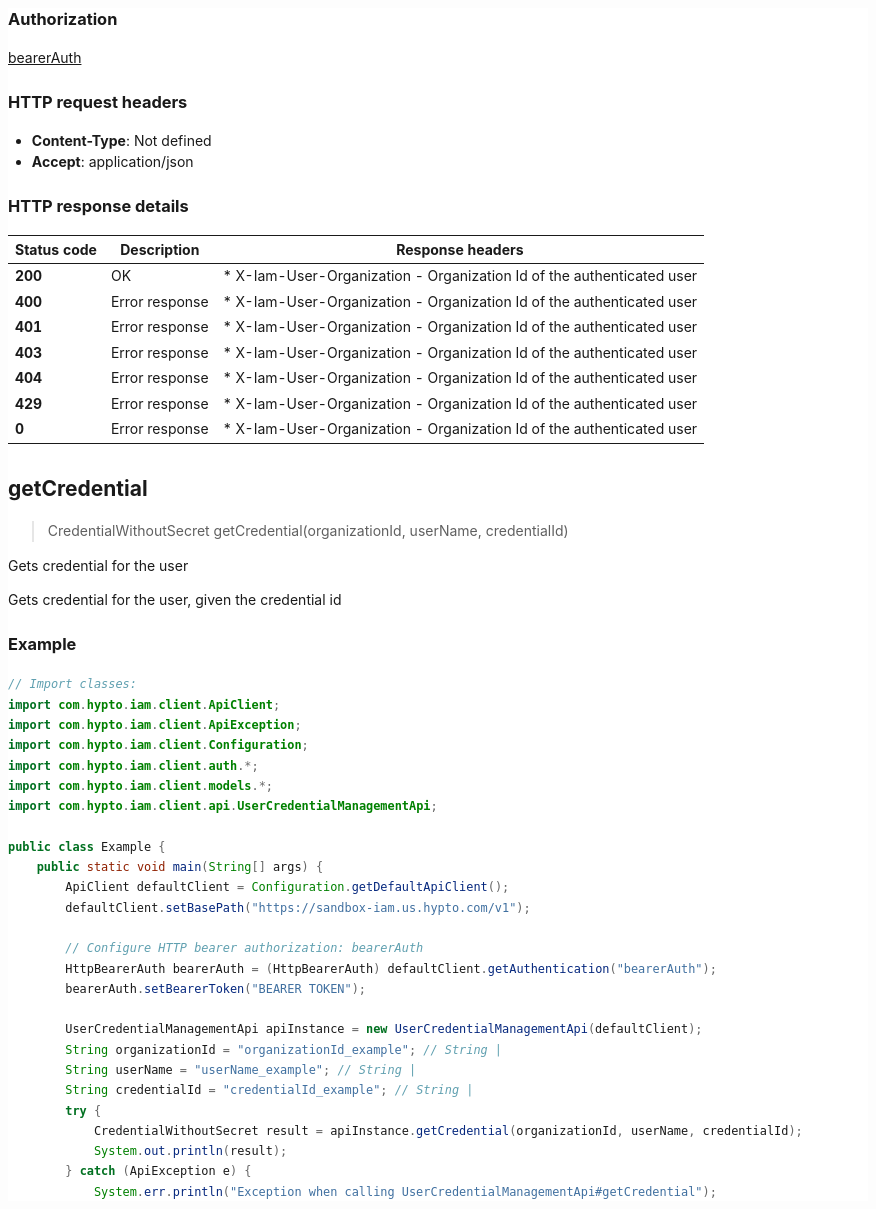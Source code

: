 ### Authorization

[bearerAuth](../README.md#bearerAuth)

### HTTP request headers

- **Content-Type**: Not defined
- **Accept**: application/json


### HTTP response details
| Status code | Description | Response headers |
|-------------|-------------|------------------|
| **200** | OK |  * X-Iam-User-Organization - Organization Id of the authenticated user <br>  |
| **400** | Error response |  * X-Iam-User-Organization - Organization Id of the authenticated user <br>  |
| **401** | Error response |  * X-Iam-User-Organization - Organization Id of the authenticated user <br>  |
| **403** | Error response |  * X-Iam-User-Organization - Organization Id of the authenticated user <br>  |
| **404** | Error response |  * X-Iam-User-Organization - Organization Id of the authenticated user <br>  |
| **429** | Error response |  * X-Iam-User-Organization - Organization Id of the authenticated user <br>  |
| **0** | Error response |  * X-Iam-User-Organization - Organization Id of the authenticated user <br>  |


## getCredential

> CredentialWithoutSecret getCredential(organizationId, userName, credentialId)

Gets credential for the user

Gets credential for the user, given the credential id

### Example

```java
// Import classes:
import com.hypto.iam.client.ApiClient;
import com.hypto.iam.client.ApiException;
import com.hypto.iam.client.Configuration;
import com.hypto.iam.client.auth.*;
import com.hypto.iam.client.models.*;
import com.hypto.iam.client.api.UserCredentialManagementApi;

public class Example {
    public static void main(String[] args) {
        ApiClient defaultClient = Configuration.getDefaultApiClient();
        defaultClient.setBasePath("https://sandbox-iam.us.hypto.com/v1");
        
        // Configure HTTP bearer authorization: bearerAuth
        HttpBearerAuth bearerAuth = (HttpBearerAuth) defaultClient.getAuthentication("bearerAuth");
        bearerAuth.setBearerToken("BEARER TOKEN");

        UserCredentialManagementApi apiInstance = new UserCredentialManagementApi(defaultClient);
        String organizationId = "organizationId_example"; // String | 
        String userName = "userName_example"; // String | 
        String credentialId = "credentialId_example"; // String | 
        try {
            CredentialWithoutSecret result = apiInstance.getCredential(organizationId, userName, credentialId);
            System.out.println(result);
        } catch (ApiException e) {
            System.err.println("Exception when calling UserCredentialManagementApi#getCredential");
```